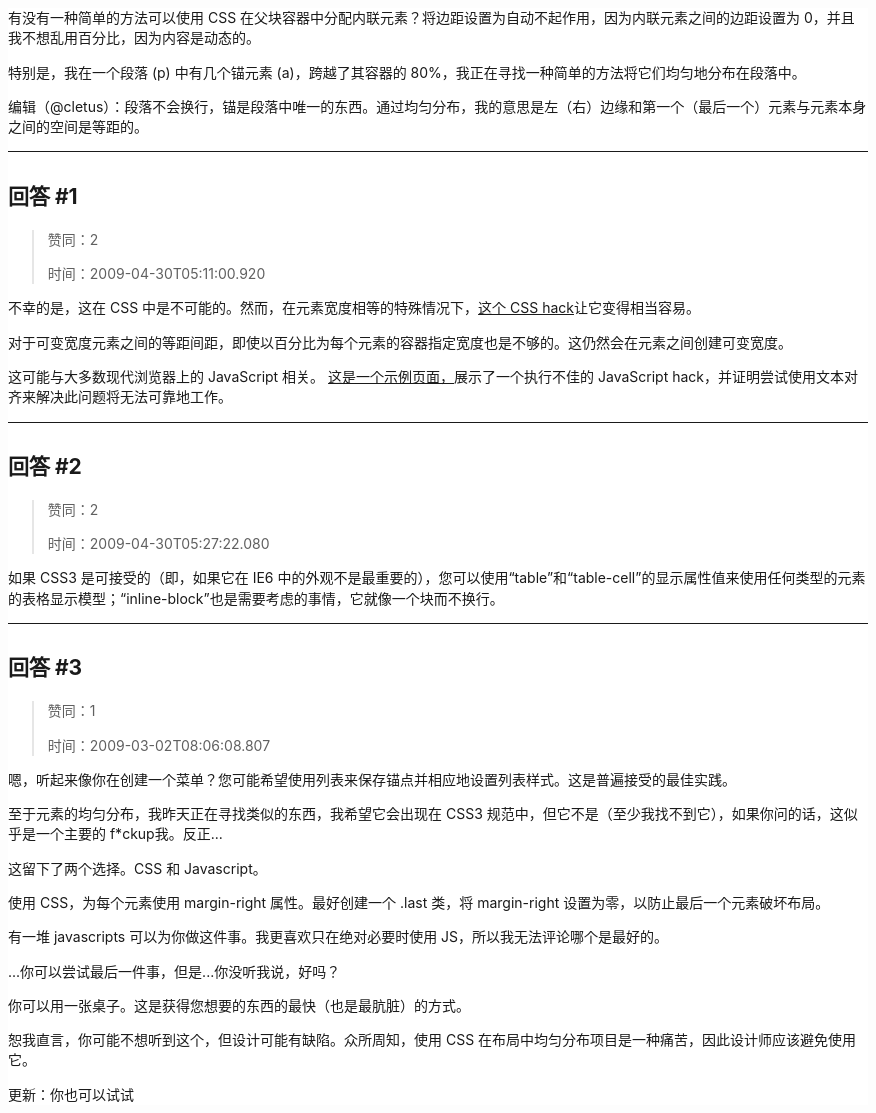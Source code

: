 有没有一种简单的方法可以使用 CSS 在父块容器中分配内联元素？将边距设置为自动不起作用，因为内联元素之间的边距设置为 0，并且我不想乱用百分比，因为内容是动态的。

特别是，我在一个段落 (p) 中有几个锚元素 (a)，跨越了其容器的 80%，我正在寻找一种简单的方法将它们均匀地分布在段落中。

编辑（@cletus）：段落不会换行，锚是段落中唯一的东西。通过均匀分布，我的意思是左（右）边缘和第一个（最后一个）元素与元素本身之间的空间是等距的。

* * *

## 回答 #1

> 赞同：2
> 
> 时间：2009-04-30T05:11:00.920

不幸的是，这在 CSS 中是不可能的。然而，在元素宽度相等的特殊情况下，[这个 CSS hack](http://css-tricks.com/equidistant-objects-with-css/)让它变得相当容易。

对于可变宽度元素之间的等距间距，即使以百分比为每个元素的容器指定宽度也是不够的。这仍然会在元素之间创建可变宽度。

这可能与大多数现代浏览器上的 JavaScript 相关。 [这是一个示例页面，](http://seas.ucla.edu/~trey/equid.html)展示了一个执行不佳的 JavaScript hack，并证明尝试使用文本对齐来解决此问题将无法可靠地工作。

* * *

## 回答 #2

> 赞同：2
> 
> 时间：2009-04-30T05:27:22.080

如果 CSS3 是可接受的（即，如果它在 IE6 中的外观不是最重要的），您可以使用“table”和“table-cell”的显示属性值来使用任何类型的元素的表格显示模型；“inline-block”也是需要考虑的事情，它就像一个块而不换行。

* * *

## 回答 #3

> 赞同：1
> 
> 时间：2009-03-02T08:06:08.807

嗯，听起来像你在创建一个菜单？您可能希望使用列表来保存锚点并相应地设置列表样式。这是普遍接受的最佳实践。

至于元素的均匀分布，我昨天正在寻找类似的东西，我希望它会出现在 CSS3 规范中，但它不是（至少我找不到它），如果你问的话，这似乎是一个主要的 f*ckup我。反正...

这留下了两个选择。CSS 和 Javascript。

使用 CSS，为每个元素使用 margin-right 属性。最好创建一个 .last 类，将 margin-right 设置为零，以防止最后一个元素破坏布局。

有一堆 javascripts 可以为你做这件事。我更喜欢只在绝对必要时使用 JS，所以我无法评论哪个是最好的。

...你可以尝试最后一件事，但是...你没听我说，好吗？

你可以用一张桌子。这是获得您想要的东西的最快（也是最肮脏）的方式。

恕我直言，你可能不想听到这个，但设计可能有缺陷。众所周知，使用 CSS 在布局中均匀分布项目是一种痛苦，因此设计师应该避免使用它。

更新：你也可以试试
